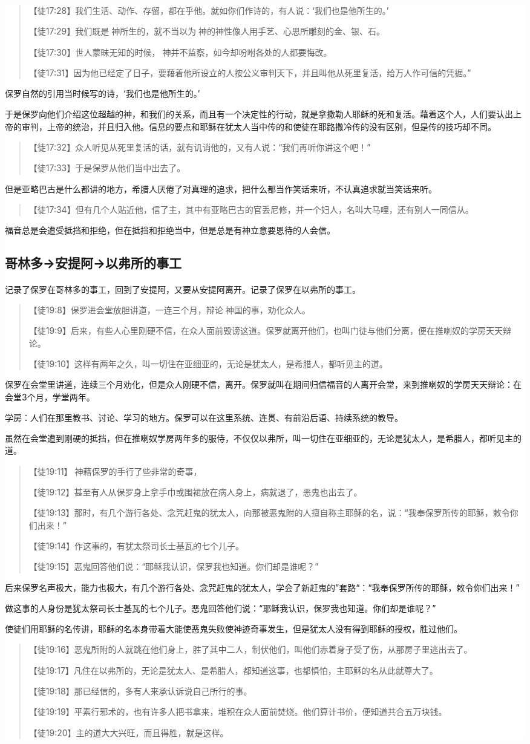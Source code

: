 > 【徒17:28】我们生活、动作、存留，都在乎他。就如你们作诗的，有人说：‘我们也是他所生的。’
>
> 【徒17:29】我们既是 神所生的，就不当以为 神的神性像人用手艺、心思所雕刻的金、银、石。
>
> 【徒17:30】世人蒙昧无知的时候， 神并不监察，如今却吩咐各处的人都要悔改。
>
> 【徒17:31】因为他已经定了日子，要藉着他所设立的人按公义审判天下，并且叫他从死里复活，给万人作可信的凭据。”

保罗自然的引用当时候写的诗，‘我们也是他所生的。’

于是保罗向他们介绍这位超越的神，和我们的关系，而且有一个决定性的行动，就是拿撒勒人耶稣的死和复活。藉着这个人，人们要认出上帝的审判，上帝的统治，并且归入他。信息的要点和耶稣在犹太人当中传的和使徒在耶路撒冷传的没有区别，但是传的技巧却不同。

> 【徒17:32】众人听见从死里复活的话，就有讥诮他的，又有人说：“我们再听你讲这个吧！”
>
> 【徒17:33】于是保罗从他们当中出去了。

但是亚略巴古是什么都讲的地方，希腊人厌倦了对真理的追求，把什么都当作笑话来听，不认真追求就当笑话来听。

> 【徒17:34】但有几个人贴近他，信了主，其中有亚略巴古的官丢尼修，并一个妇人，名叫大马哩，还有别人一同信从。

福音总是会遭受抵挡和拒绝，但在抵挡和拒绝当中，但是总是有神立意要恩待的人会信。

## 哥林多→安提阿→以弗所的事工

记录了保罗在哥林多的事工，回到了安提阿，又要从安提阿离开。记录了保罗在以弗所的事工。

> 【徒19:8】保罗进会堂放胆讲道，一连三个月，辩论 神国的事，劝化众人。
>
> 【徒19:9】后来，有些人心里刚硬不信，在众人面前毁谤这道。保罗就离开他们，也叫门徒与他们分离，便在推喇奴的学房天天辩论。
>
> 【徒19:10】这样有两年之久，叫一切住在亚细亚的，无论是犹太人，是希腊人，都听见主的道。

保罗在会堂里讲道，连续三个月劝化，但是众人刚硬不信，离开。保罗就叫在期间归信福音的人离开会堂，来到推喇奴的学房天天辩论：在会堂3个月，学堂两年。

学房：人们在那里教书、讨论、学习的地方。保罗可以在这里系统、连贯、有前沿后语、持续系统的教导。

虽然在会堂遭到刚硬的抵挡，但在推喇奴学房两年多的服侍，不仅仅以弗所，叫一切住在亚细亚的，无论是犹太人，是希腊人，都听见主的道。

> 【徒19:11】 神藉保罗的手行了些非常的奇事，
>
> 【徒19:12】甚至有人从保罗身上拿手巾或围裙放在病人身上，病就退了，恶鬼也出去了。
>
> 【徒19:13】那时，有几个游行各处、念咒赶鬼的犹太人，向那被恶鬼附的人擅自称主耶稣的名，说：“我奉保罗所传的耶稣，敕令你们出来！”
>
> 【徒19:14】作这事的，有犹太祭司长士基瓦的七个儿子。
>
> 【徒19:15】恶鬼回答他们说：“耶稣我认识，保罗我也知道。你们却是谁呢？”

后来保罗名声极大，能力也极大，有几个游行各处、念咒赶鬼的犹太人，学会了新赶鬼的”套路“：“我奉保罗所传的耶稣，敕令你们出来！”

做这事的人身份是犹太祭司长士基瓦的七个儿子。恶鬼回答他们说：“耶稣我认识，保罗我也知道。你们却是谁呢？”

使徒们用耶稣的名传讲，耶稣的名本身带着大能使恶鬼失败使神迹奇事发生，但是犹太人没有得到耶稣的授权，胜过他们。

> 【徒19:16】恶鬼所附的人就跳在他们身上，胜了其中二人，制伏他们，叫他们赤着身子受了伤，从那房子里逃出去了。
>
> 【徒19:17】凡住在以弗所的，无论是犹太人、是希腊人，都知道这事，也都惧怕，主耶稣的名从此就尊大了。
>
> 【徒19:18】那已经信的，多有人来承认诉说自己所行的事。
>
> 【徒19:19】平素行邪术的，也有许多人把书拿来，堆积在众人面前焚烧。他们算计书价，便知道共合五万块钱。
>
> 【徒19:20】主的道大大兴旺，而且得胜，就是这样。
